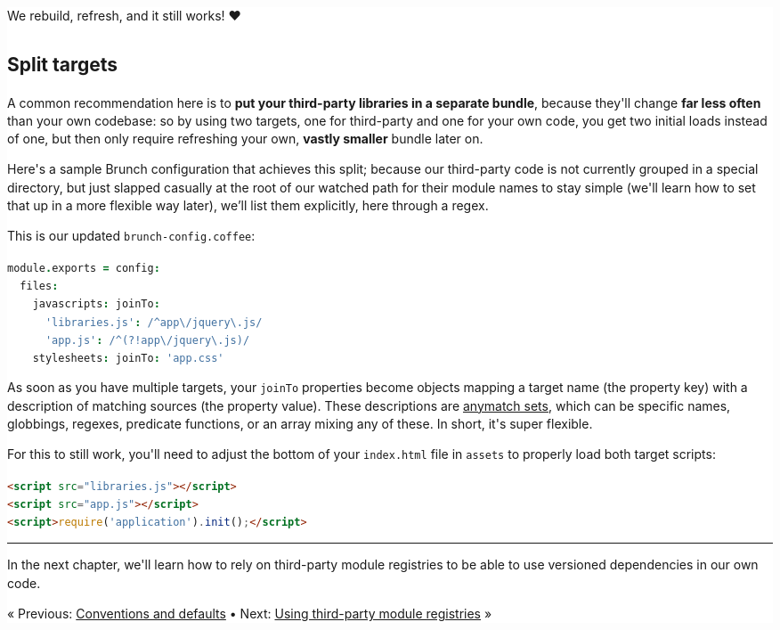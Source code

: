 We rebuild, refresh, and it still works! :heart:

## Split targets

A common recommendation here is to **put your third-party libraries in a separate bundle**, because they'll change **far less often** than your own codebase: so by using two targets, one for third-party and one for your own code, you get two initial loads instead of one, but then only require refreshing your own, **vastly smaller** bundle later on.

Here's a sample Brunch configuration that achieves this split; because our third-party code is not currently grouped in a special directory, but just slapped casually at the root of our watched path for their module names to stay simple (we'll learn how to set that up in a more flexible way later), we’ll list them explicitly, here through a regex.

This is our updated `brunch-config.coffee`:

```coffeescript
module.exports = config:
  files:
    javascripts: joinTo:
      'libraries.js': /^app\/jquery\.js/
      'app.js': /^(?!app\/jquery\.js)/
    stylesheets: joinTo: 'app.css'
```

As soon as you have multiple targets, your `joinTo` properties become objects mapping a target name (the property key) with a description of matching sources (the property value).  These descriptions are [anymatch sets](https://github.com/es128/anymatch#anymatch-), which can be specific names, globbings, regexes, predicate functions, or an array mixing any of these.  In short, it's super flexible.

For this to still work, you'll need to adjust the bottom of your `index.html` file in `assets` to properly load both target scripts:

```html
<script src="libraries.js"></script>
<script src="app.js"></script>
<script>require('application').init();</script>
```

----

In the next chapter, we'll learn how to rely on third-party module registries to be able to use versioned dependencies in our own code.

« Previous: [Conventions and defaults](chapter3-conventions-and-defaults.md) • Next: [Using third-party module registries](chapter5-using-third-party-registries.md) »
